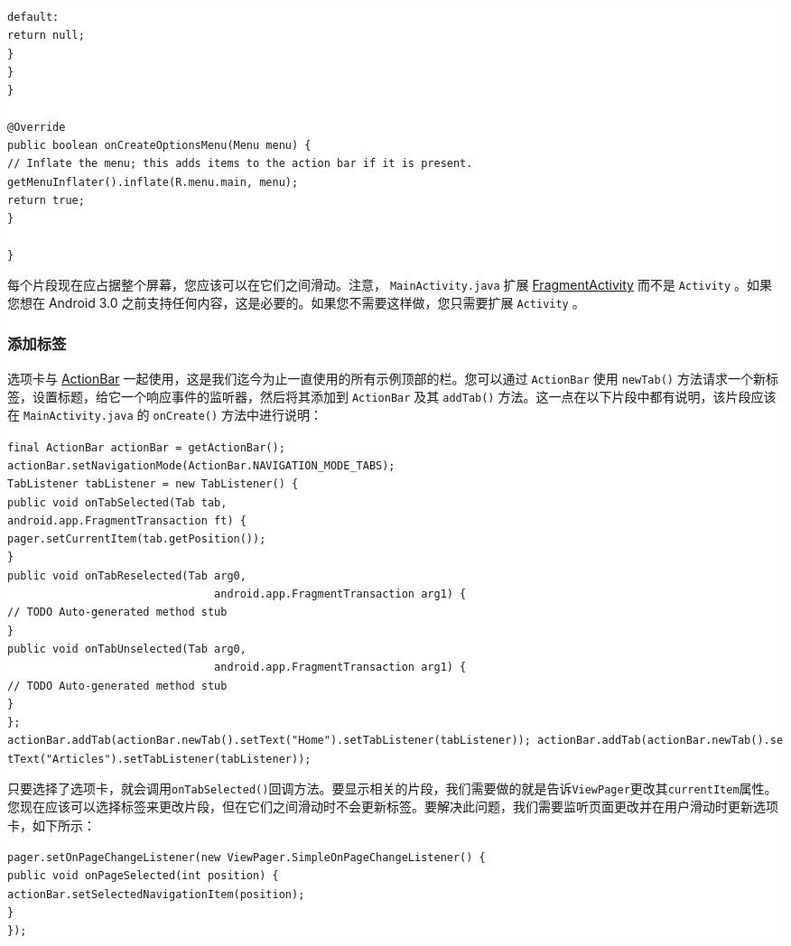```
default:
return null;
}
}
}

@Override
public boolean onCreateOptionsMenu(Menu menu) {
// Inflate the menu; this adds items to the action bar if it is present.
getMenuInflater().inflate(R.menu.main, menu);
return true;
}

}

```

每个片段现在应占据整个屏幕，您应该可以在它们之间滑动。注意， `MainActivity.java` 扩展 [FragmentActivity](http://developer.android.com/reference/android/support/v4/app/FragmentActivity.html) 而不是 `Activity` 。如果您想在 Android 3.0 之前支持任何内容，这是必要的。如果您不需要这样做，您只需要扩展 `Activity` 。

### 添加标签

选项卡与 [ActionBar](http://developer.android.com/guide/topics/ui/actionbar.html) 一起使用，这是我们迄今为止一直使用的所有示例顶部的栏。您可以通过 `ActionBar` 使用 `newTab()` 方法请求一个新标签，设置标题，给它一个响应事件的监听器，然后将其添加到 `ActionBar` 及其 `addTab()` 方法。这一点在以下片段中都有说明，该片段应该在 `MainActivity.java` 的 `onCreate()` 方法中进行说明：

```
final ActionBar actionBar = getActionBar();
actionBar.setNavigationMode(ActionBar.NAVIGATION_MODE_TABS);
TabListener tabListener = new TabListener() {
public void onTabSelected(Tab tab,
android.app.FragmentTransaction ft) {
pager.setCurrentItem(tab.getPosition());
}
public void onTabReselected(Tab arg0,
                                android.app.FragmentTransaction arg1) {
// TODO Auto-generated method stub
}
public void onTabUnselected(Tab arg0,
                                android.app.FragmentTransaction arg1) {
// TODO Auto-generated method stub
}
};
actionBar.addTab(actionBar.newTab().setText("Home").setTabListener(tabListener)); actionBar.addTab(actionBar.newTab().setText("Articles").setTabListener(tabListener));

```

只要选择了选项卡，就会调用`onTabSelected()`回调方法。要显示相关的片段，我们需要做的就是告诉`ViewPager`更改其`currentItem`属性。您现在应该可以选择标签来更改片段，但在它们之间滑动时不会更新标签。要解决此问题，我们需要监听页面更改并在用户滑动时更新选项卡，如下所示：

```
pager.setOnPageChangeListener(new ViewPager.SimpleOnPageChangeListener() {
public void onPageSelected(int position) {
actionBar.setSelectedNavigationItem(position);
}
});

```
